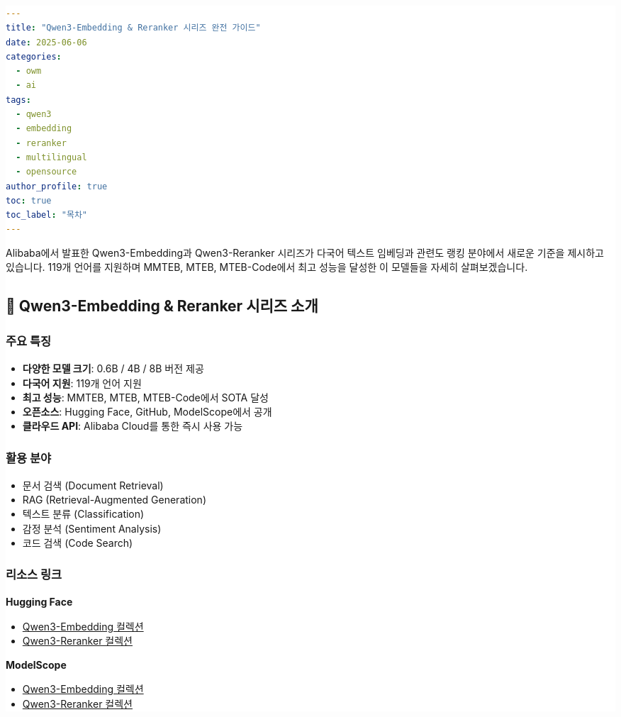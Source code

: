 ```yaml
---
title: "Qwen3-Embedding & Reranker 시리즈 완전 가이드"
date: 2025-06-06
categories: 
  - owm
  - ai
tags: 
  - qwen3
  - embedding
  - reranker
  - multilingual
  - opensource
author_profile: true
toc: true
toc_label: "목차"
---
```


Alibaba에서 발표한 Qwen3-Embedding과 Qwen3-Reranker 시리즈가 다국어 텍스트 임베딩과 관련도 랭킹 분야에서 새로운 기준을 제시하고 있습니다. 119개 언어를 지원하며 MMTEB, MTEB, MTEB-Code에서 최고 성능을 달성한 이 모델들을 자세히 살펴보겠습니다.

## 🚀 Qwen3-Embedding & Reranker 시리즈 소개

### 주요 특징

- **다양한 모델 크기**: 0.6B / 4B / 8B 버전 제공
- **다국어 지원**: 119개 언어 지원
- **최고 성능**: MMTEB, MTEB, MTEB-Code에서 SOTA 달성
- **오픈소스**: Hugging Face, GitHub, ModelScope에서 공개
- **클라우드 API**: Alibaba Cloud를 통한 즉시 사용 가능

### 활용 분야

- 문서 검색 (Document Retrieval)
- RAG (Retrieval-Augmented Generation)
- 텍스트 분류 (Classification)
- 감정 분석 (Sentiment Analysis)
- 코드 검색 (Code Search)

### 리소스 링크

**Hugging Face**
- [Qwen3-Embedding 컬렉션](https://huggingface.co/collections/Qwen/qwen3-embedding-6841b2055b99c44d9a4c371f)
- [Qwen3-Reranker 컬렉션](https://huggingface.co/collections/Qwen/qwen3-reranker-6841b22d0192d7ade9cdefea)

**ModelScope**
- [Qwen3-Embedding 컬렉션](https://modelscope.cn/collections/Qwen3-Embedding-3edc3762d50f48)
- [Qwen3-Reranker 컬렉션](https://modelscope.cn/collections/Qwen3-Reranker-6316e71b146c4f)
